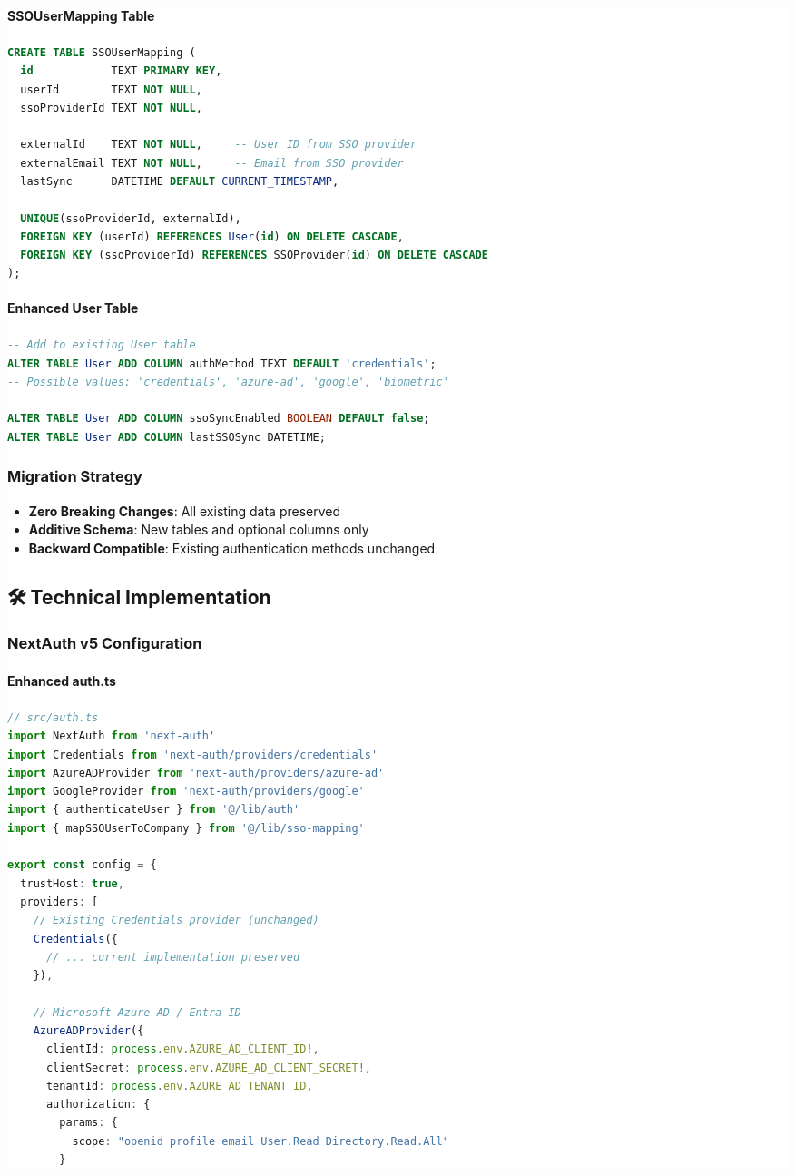 #### **SSOUserMapping Table**
```sql
CREATE TABLE SSOUserMapping (
  id            TEXT PRIMARY KEY,
  userId        TEXT NOT NULL,
  ssoProviderId TEXT NOT NULL,
  
  externalId    TEXT NOT NULL,     -- User ID from SSO provider
  externalEmail TEXT NOT NULL,     -- Email from SSO provider
  lastSync      DATETIME DEFAULT CURRENT_TIMESTAMP,
  
  UNIQUE(ssoProviderId, externalId),
  FOREIGN KEY (userId) REFERENCES User(id) ON DELETE CASCADE,
  FOREIGN KEY (ssoProviderId) REFERENCES SSOProvider(id) ON DELETE CASCADE
);
```

#### **Enhanced User Table**
```sql
-- Add to existing User table
ALTER TABLE User ADD COLUMN authMethod TEXT DEFAULT 'credentials';
-- Possible values: 'credentials', 'azure-ad', 'google', 'biometric'

ALTER TABLE User ADD COLUMN ssoSyncEnabled BOOLEAN DEFAULT false;
ALTER TABLE User ADD COLUMN lastSSOSync DATETIME;
```

### Migration Strategy
- **Zero Breaking Changes**: All existing data preserved
- **Additive Schema**: New tables and optional columns only  
- **Backward Compatible**: Existing authentication methods unchanged

## 🛠️ Technical Implementation

### NextAuth v5 Configuration

#### **Enhanced auth.ts**
```typescript
// src/auth.ts
import NextAuth from 'next-auth'
import Credentials from 'next-auth/providers/credentials'
import AzureADProvider from 'next-auth/providers/azure-ad'
import GoogleProvider from 'next-auth/providers/google'
import { authenticateUser } from '@/lib/auth'
import { mapSSOUserToCompany } from '@/lib/sso-mapping'

export const config = {
  trustHost: true,
  providers: [
    // Existing Credentials provider (unchanged)
    Credentials({
      // ... current implementation preserved
    }),

    // Microsoft Azure AD / Entra ID
    AzureADProvider({
      clientId: process.env.AZURE_AD_CLIENT_ID!,
      clientSecret: process.env.AZURE_AD_CLIENT_SECRET!,
      tenantId: process.env.AZURE_AD_TENANT_ID,
      authorization: {
        params: {
          scope: "openid profile email User.Read Directory.Read.All"
        }
```